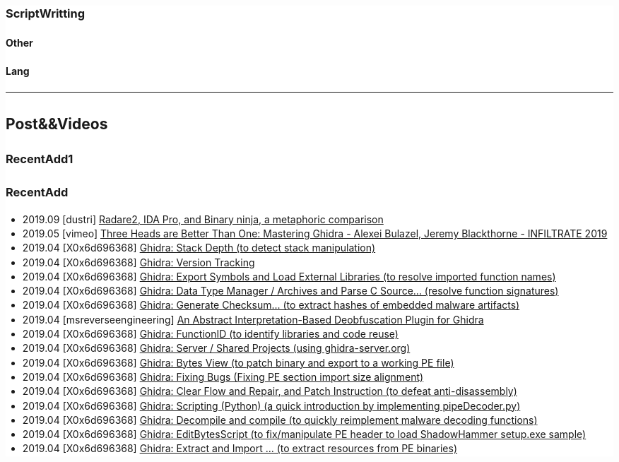 


### <a id="45910c8ea12447df9cdde2bea425f23f"></a>ScriptWritting


#### <a id="c12ccb8e11ba94184f8f24767eb64212"></a>Other




#### <a id="b24e162720cffd2d2456488571c1a136"></a>Lang








***


## <a id="273df546f1145fbed92bb554a327b87a"></a>Post&&Videos


### <a id="8962bde3fbfb1d1130879684bdf3eed0"></a>RecentAdd1




### <a id="ce49901b4914f3688ef54585c8f9df1a"></a>RecentAdd


- 2019.09 [dustri] [Radare2, IDA Pro, and Binary ninja, a metaphoric comparison](https://dustri.org/b/radare2-ida-pro-and-binary-ninja-a-metaphoric-comparison.html)
- 2019.05 [vimeo] [Three Heads are Better Than One: Mastering Ghidra - Alexei Bulazel, Jeremy Blackthorne - INFILTRATE 2019](https://vimeo.com/335158460)
- 2019.04 [X0x6d696368] [Ghidra: Stack Depth (to detect stack manipulation)](https://www.youtube.com/watch?v=hP9FQrD61tk)
- 2019.04 [X0x6d696368] [Ghidra: Version Tracking](https://www.youtube.com/watch?v=K83T7iVla5s)
- 2019.04 [X0x6d696368] [Ghidra: Export Symbols and Load External Libraries (to resolve imported function names)](https://www.youtube.com/watch?v=Avn8s7iW3Rc)
- 2019.04 [X0x6d696368] [Ghidra: Data Type Manager / Archives and Parse C Source... (resolve function signatures)](https://www.youtube.com/watch?v=u15-r5Erfnw)
- 2019.04 [X0x6d696368] [Ghidra: Generate Checksum... (to extract hashes of embedded malware artifacts)](https://www.youtube.com/watch?v=vLG7c5Eae0s)
- 2019.04 [msreverseengineering] [An Abstract Interpretation-Based Deobfuscation Plugin for Ghidra](https://www.msreverseengineering.com/blog/2019/4/17/an-abstract-interpretation-based-deobfuscation-plugin-for-ghidra)
- 2019.04 [X0x6d696368] [Ghidra: FunctionID (to identify libraries and code reuse)](https://www.youtube.com/watch?v=P8Ul2K7pEfU)
- 2019.04 [X0x6d696368] [Ghidra: Server / Shared Projects (using ghidra-server.org)](https://www.youtube.com/watch?v=ka4vGxLmr4w)
- 2019.04 [X0x6d696368] [Ghidra: Bytes View (to patch binary and export to a working PE file)](https://www.youtube.com/watch?v=utUqAbfURko)
- 2019.04 [X0x6d696368] [Ghidra: Fixing Bugs (Fixing PE section import size alignment)](https://www.youtube.com/watch?v=vpt7-Hn-Uhg)
- 2019.04 [X0x6d696368] [Ghidra: Clear Flow and Repair, and Patch Instruction (to defeat anti-disassembly)](https://www.youtube.com/watch?v=H9DyLQ2iuyE)
- 2019.04 [X0x6d696368] [Ghidra: Scripting (Python) (a quick introduction by implementing pipeDecoder.py)](https://www.youtube.com/watch?v=WLXlq3lvUGs)
- 2019.04 [X0x6d696368] [Ghidra: Decompile and compile (to quickly reimplement malware decoding functions)](https://www.youtube.com/watch?v=YuwOgBDt_b4)
- 2019.04 [X0x6d696368] [Ghidra: EditBytesScript (to fix/manipulate PE header to load ShadowHammer setup.exe sample)](https://www.youtube.com/watch?v=7__tiVMPIEE)
- 2019.04 [X0x6d696368] [Ghidra: Extract and Import ... (to extract resources from PE binaries)](https://www.youtube.com/watch?v=M19ZSTAgubI)